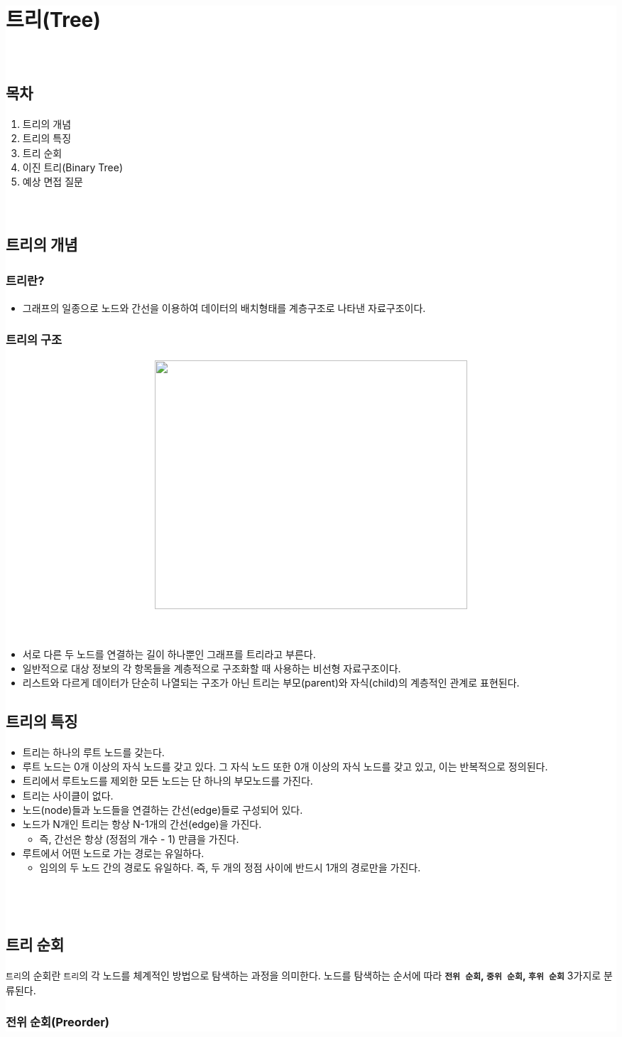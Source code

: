 # 트리(Tree)
<br/>

## 목차

1. 트리의 개념
2. 트리의 특징
3. 트리 순회
4. 이진 트리(Binary Tree)
5. 예상 면접 질문
<br/>

## 트리의 개념

### 트리란?

- 그래프의 일종으로 노드와 간선을 이용하여 데이터의 배치형태를 계층구조로 나타낸 자료구조이다.

### 트리의 구조

<p align="center"><img src="https://velog.velcdn.com/images%2Fkimdukbae%2Fpost%2F4680ea5f-ce25-492c-9358-c780bb98611d%2Fimage.png"
width="440px" height="350px"/></p>
<br/>

- 서로 다른 두 노드를 연결하는 길이 하나뿐인 그래프를 트리라고 부른다.
- 일반적으로 대상 정보의 각 항목들을 계층적으로 구조화할 때 사용하는 비선형 자료구조이다.
- 리스트와 다르게 데이터가 단순히 나열되는 구조가 아닌 트리는 부모(parent)와 자식(child)의 계층적인 관계로 표현된다.

## 트리의 특징

- 트리는 하나의 루트 노드를 갖는다.
- 루트 노드는 0개 이상의 자식 노드를 갖고 있다. 그 자식 노드 또한 0개 이상의 자식 노드를 갖고 있고, 이는 반복적으로 정의된다.
- 트리에서 루트노드를 제외한 모든 노드는 단 하나의 부모노드를 가진다.
- 트리는 사이클이 없다.
- 노드(node)들과 노드들을 연결하는 간선(edge)들로 구성되어 있다.
- 노드가 N개인 트리는 항상 N-1개의 간선(edge)을 가진다.
    - 즉, 간선은 항상 (정점의 개수 - 1) 만큼을 가진다.
- 루트에서 어떤 노드로 가는 경로는 유일하다.
    - 임의의 두 노드 간의 경로도 유일하다. 즉, 두 개의 정점 사이에 반드시 1개의 경로만을 가진다.
<br/>
<br/>

## 트리 순회

`트리`의 순회란 `트리`의 각 노드를 체계적인 방법으로 탐색하는 과정을 의미한다. 노드를 탐색하는 순서에 따라 **`전위 순회`, `중위 순회`, `후위 순회`** 3가지로 분류된다.

### 전위 순회(Preorder)
